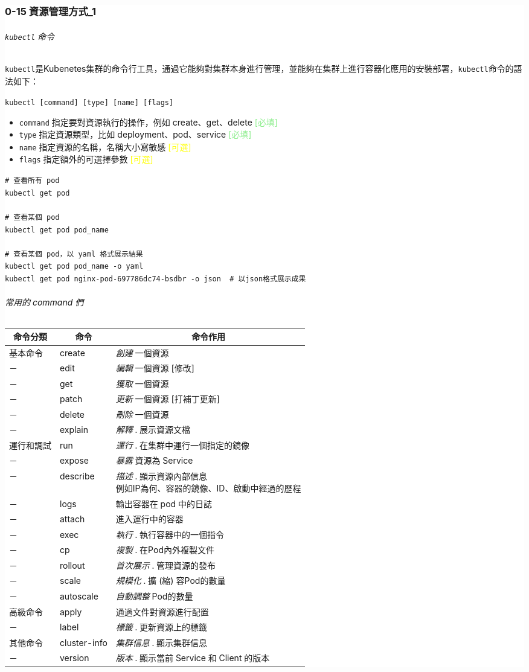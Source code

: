 
### 0-15 資源管理方式_1

###### `kubectl` 命令

​    `kubectl`是Kubenetes集群的命令行工具，通過它能夠對集群本身進行管理，並能夠在集群上進行容器化應用的安裝部署，`kubectl`命令的語法如下：
``` terminal
kubectl [command] [type] [name] [flags]
```

+ `command` 指定要對資源執行的操作，例如 create、get、delete  <span style="color:lightgreen;">[必填]</span>
+ `type` 指定資源類型，比如 deployment、pod、service  <span style="color:lightgreen;">[必填]</span>
+ `name` 指定資源的名稱，名稱大小寫敏感 <span style="color:yellow;">[可選]</span>
+ `flags` 指定額外的可選擇參數    <span style="color:yellow;">[可選]</span>

```terminal
# 查看所有 pod
kubectl get pod

# 查看某個 pod
kubectl get pod pod_name

# 查看某個 pod，以 yaml 格式展示結果
kubectl get pod pod_name -o yaml
kubectl get pod nginx-pod-697786dc74-bsdbr -o json  # 以json格式展示成果
```

###### 常用的 command 們

| 命令分類 | 命令    | 命令作用 |
| -------- | ------- | -------- |
| 基本命令 | create  | *創建* 一個資源 |
| －       | edit    | *編輯* 一個資源 [修改] |
| －       | get     | *獲取* 一個資源 |
| －       | patch   | *更新* 一個資源 [打補丁更新] |
| －       | delete  | *刪除* 一個資源 |
| －       | explain | *解釋* .  展示資源文檔 |
| 運行和調試 | run | *運行* .  在集群中運行一個指定的鏡像 |
| － | expose | *暴露* 資源為 Service |
| － | describe | *描述* .  顯示資源內部信息<br />例如IP為何、容器的鏡像、ID、啟動中經過的歷程 |
| － | logs | 輸出容器在 pod 中的日誌 |
| － | attach | 進入運行中的容器 |
| － | exec | *執行* .  執行容器中的一個指令 |
| － | cp | *複製* .  在Pod內外複製文件 |
| － | rollout | *首次展示* .  管理資源的發布 |
| － | scale | *規模化* .  擴 (縮) 容Pod的數量 |
| － | autoscale | *自動調整* Pod的數量 |
| 高級命令 | apply | 通過文件對資源進行配置 |
| － | label | *標籤* .  更新資源上的標籤 |
| 其他命令 | cluster-info | *集群信息* .  顯示集群信息 |
| － | version | *版本* .  顯示當前 Service 和 Client 的版本 |
